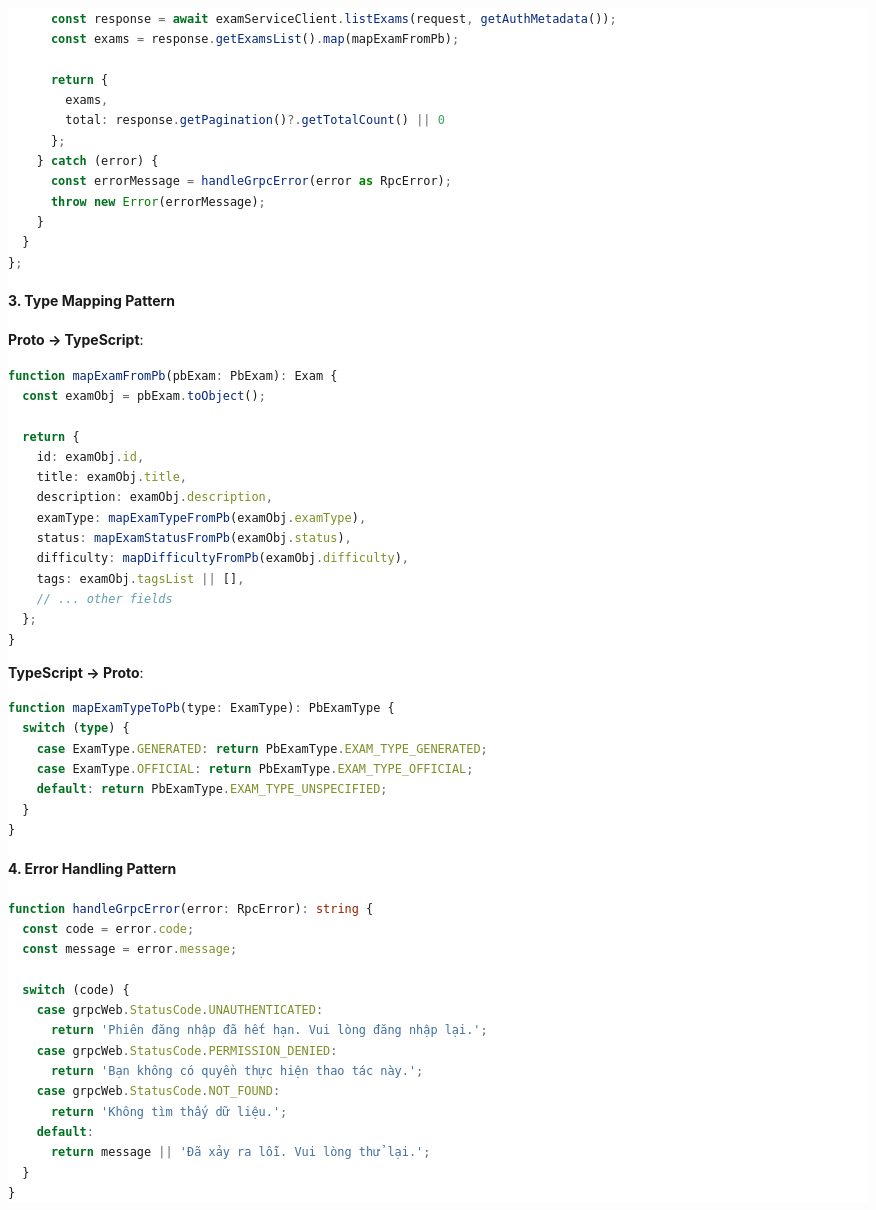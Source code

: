 ```typescript
      const response = await examServiceClient.listExams(request, getAuthMetadata());
      const exams = response.getExamsList().map(mapExamFromPb);
      
      return {
        exams,
        total: response.getPagination()?.getTotalCount() || 0
      };
    } catch (error) {
      const errorMessage = handleGrpcError(error as RpcError);
      throw new Error(errorMessage);
    }
  }
};
```

#### 3. Type Mapping Pattern

**Proto → TypeScript**:
```typescript
function mapExamFromPb(pbExam: PbExam): Exam {
  const examObj = pbExam.toObject();
  
  return {
    id: examObj.id,
    title: examObj.title,
    description: examObj.description,
    examType: mapExamTypeFromPb(examObj.examType),
    status: mapExamStatusFromPb(examObj.status),
    difficulty: mapDifficultyFromPb(examObj.difficulty),
    tags: examObj.tagsList || [],
    // ... other fields
  };
}
```

**TypeScript → Proto**:
```typescript
function mapExamTypeToPb(type: ExamType): PbExamType {
  switch (type) {
    case ExamType.GENERATED: return PbExamType.EXAM_TYPE_GENERATED;
    case ExamType.OFFICIAL: return PbExamType.EXAM_TYPE_OFFICIAL;
    default: return PbExamType.EXAM_TYPE_UNSPECIFIED;
  }
}
```

#### 4. Error Handling Pattern

```typescript
function handleGrpcError(error: RpcError): string {
  const code = error.code;
  const message = error.message;
  
  switch (code) {
    case grpcWeb.StatusCode.UNAUTHENTICATED:
      return 'Phiên đăng nhập đã hết hạn. Vui lòng đăng nhập lại.';
    case grpcWeb.StatusCode.PERMISSION_DENIED:
      return 'Bạn không có quyền thực hiện thao tác này.';
    case grpcWeb.StatusCode.NOT_FOUND:
      return 'Không tìm thấy dữ liệu.';
    default:
      return message || 'Đã xảy ra lỗi. Vui lòng thử lại.';
  }
}
```
